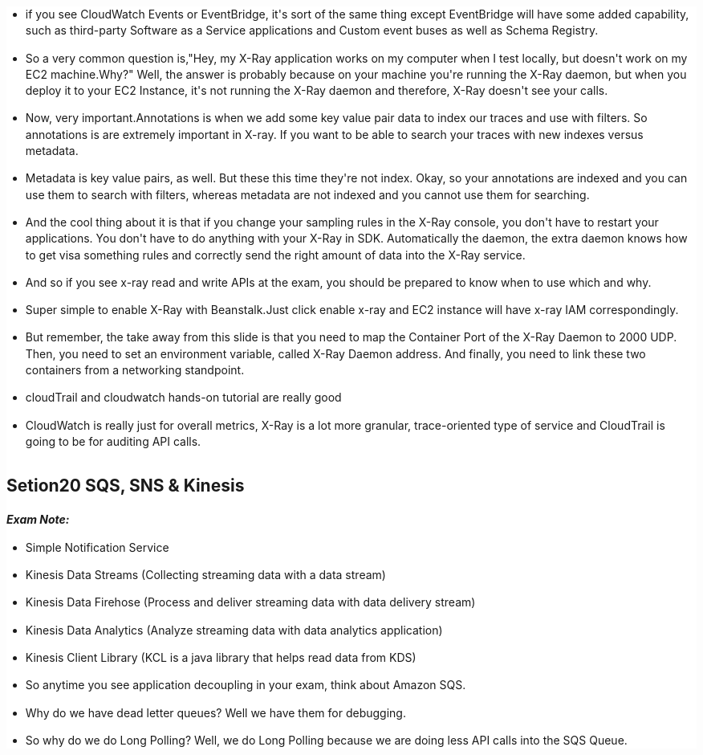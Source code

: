 - if you see CloudWatch Events or EventBridge, it's sort of the same thing except EventBridge will have some added capability, such as third-party Software as a Service applications and Custom event buses as well as Schema Registry.

- So a very common question is,"Hey, my X-Ray application works on my computer
when I test locally, but doesn't work on my EC2 machine.Why?" Well, the answer is probably because on your machine you're running the X-Ray daemon, but when you deploy it to your EC2 Instance, it's not running the X-Ray daemon and therefore, X-Ray doesn't see your calls.

- Now, very important.Annotations is when we add some key value pair data to index our traces and use with filters. So annotations is are extremely important in X-ray. If you want to be able to search your traces with new indexes versus metadata.

- Metadata is key value pairs, as well. But these this time they're not index. Okay, so your annotations are indexed and you can use them to search with filters, whereas metadata are not indexed and you cannot use them for searching.

- And the cool thing about it is that if you change your sampling rules in the X-Ray console, you don't have to restart your applications. You don't have to do anything with your X-Ray in SDK. Automatically the daemon, the extra daemon knows how to get visa something rules and correctly send the right amount of data into the X-Ray service.

- And so if you see x-ray read and write APIs at the exam, you should be prepared to know when to use which and why.

- Super simple to enable X-Ray with Beanstalk.Just click enable x-ray and EC2 instance will have x-ray IAM correspondingly.

- But remember, the take away from this slide is that you need to map the Container Port of the X-Ray Daemon to 2000 UDP. Then, you need to set an environment variable, called X-Ray Daemon address. And finally, you need to link these two containers from a networking standpoint.

- cloudTrail and cloudwatch hands-on tutorial are really good

- CloudWatch is really just for overall metrics, X-Ray is a lot more granular,
trace-oriented type of service and CloudTrail is going to be for auditing API calls.


## Setion20 SQS, SNS & Kinesis

***Exam Note:***

- Simple Notification Service

- Kinesis Data Streams (Collecting streaming data with a data stream)

- Kinesis Data Firehose (Process and deliver streaming data with data delivery stream)

- Kinesis Data Analytics (Analyze streaming data with data analytics application)

- Kinesis Client Library (KCL is a java library that helps read data from KDS)

- So anytime you see application decoupling in your exam, think about Amazon SQS.

- Why do we have dead letter queues? Well we have them for debugging.

- So why do we do Long Polling? Well, we do Long Polling because we are doing less API calls into the SQS Queue.
